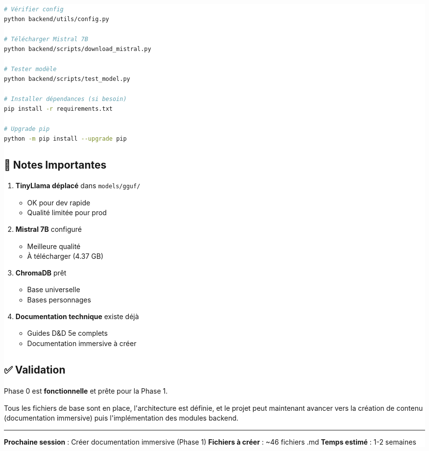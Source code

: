 ```bash
# Vérifier config
python backend/utils/config.py

# Télécharger Mistral 7B
python backend/scripts/download_mistral.py

# Tester modèle
python backend/scripts/test_model.py

# Installer dépendances (si besoin)
pip install -r requirements.txt

# Upgrade pip
python -m pip install --upgrade pip
```

## 📝 Notes Importantes

1. **TinyLlama déplacé** dans `models/gguf/`
   - OK pour dev rapide
   - Qualité limitée pour prod

2. **Mistral 7B** configuré
   - Meilleure qualité
   - À télécharger (4.37 GB)

3. **ChromaDB** prêt
   - Base universelle
   - Bases personnages

4. **Documentation technique** existe déjà
   - Guides D&D 5e complets
   - Documentation immersive à créer

## ✅ Validation

Phase 0 est **fonctionnelle** et prête pour la Phase 1.

Tous les fichiers de base sont en place, l'architecture est définie, et le projet peut maintenant avancer vers la création de contenu (documentation immersive) puis l'implémentation des modules backend.

---

**Prochaine session** : Créer documentation immersive (Phase 1)
**Fichiers à créer** : ~46 fichiers .md
**Temps estimé** : 1-2 semaines
